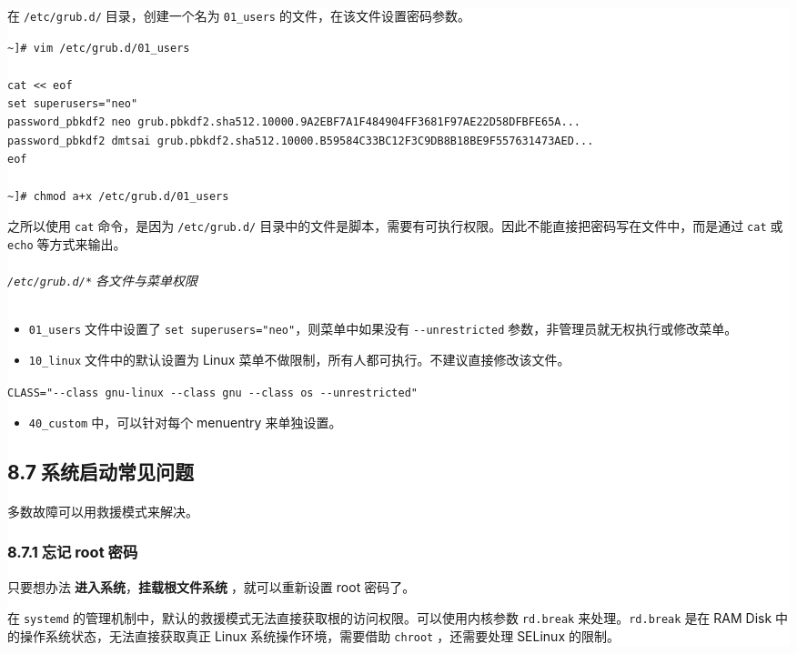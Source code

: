 在 `/etc/grub.d/` 目录，创建一个名为 `01_users` 的文件，在该文件设置密码参数。

```
~]# vim /etc/grub.d/01_users

cat << eof
set superusers="neo"
password_pbkdf2 neo grub.pbkdf2.sha512.10000.9A2EBF7A1F484904FF3681F97AE22D58DFBFE65A...
password_pbkdf2 dmtsai grub.pbkdf2.sha512.10000.B59584C33BC12F3C9DB8B18BE9F557631473AED...
eof

~]# chmod a+x /etc/grub.d/01_users
```

之所以使用 `cat` 命令，是因为 `/etc/grub.d/` 目录中的文件是脚本，需要有可执行权限。因此不能直接把密码写在文件中，而是通过 `cat` 或 `echo` 等方式来输出。


###### `/etc/grub.d/*` 各文件与菜单权限

* `01_users` 文件中设置了 `set superusers="neo"`，则菜单中如果没有 `--unrestricted` 参数，非管理员就无权执行或修改菜单。

* `10_linux` 文件中的默认设置为 Linux 菜单不做限制，所有人都可执行。不建议直接修改该文件。

```
CLASS="--class gnu-linux --class gnu --class os --unrestricted"
```

* `40_custom` 中，可以针对每个 menuentry 来单独设置。





























## 8.7 系统启动常见问题

多数故障可以用救援模式来解决。




### 8.7.1 忘记 root 密码

只要想办法 **进入系统**，**挂载根文件系统** ，就可以重新设置 root 密码了。

在 `systemd` 的管理机制中，默认的救援模式无法直接获取根的访问权限。可以使用内核参数 `rd.break` 来处理。`rd.break` 是在 RAM Disk 中的操作系统状态，无法直接获取真正 Linux 系统操作环境，需要借助 `chroot` ，还需要处理 SELinux 的限制。
